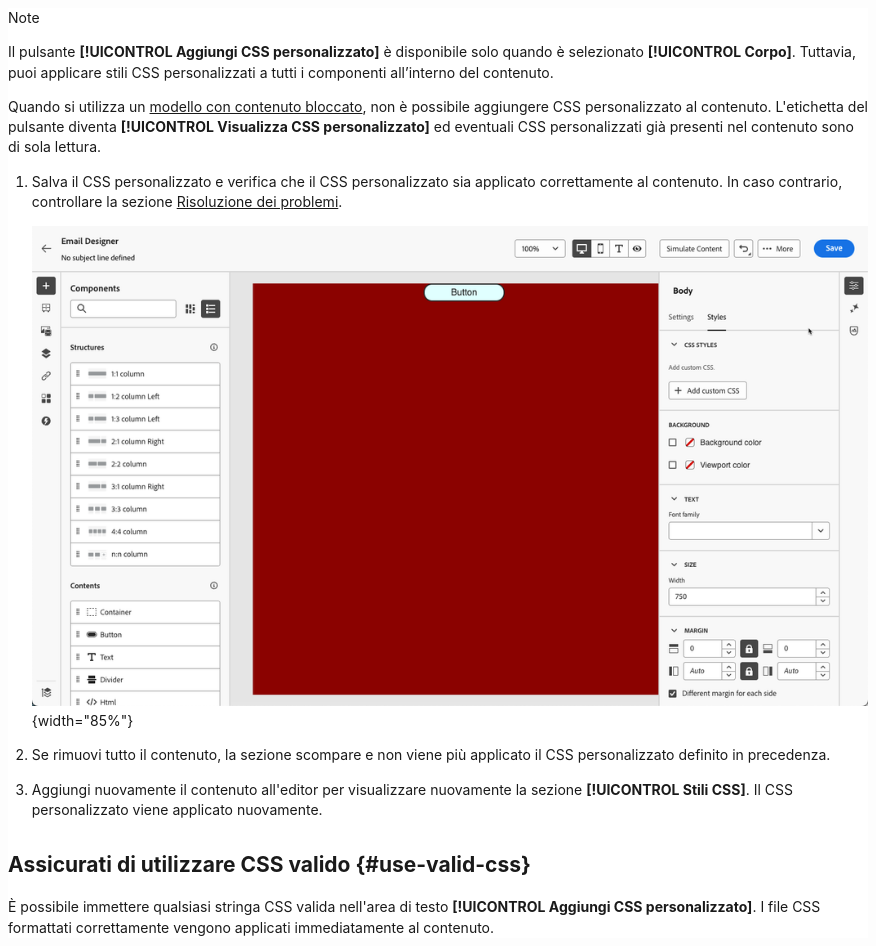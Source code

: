    >[!NOTE]
   >
   >Il pulsante **[!UICONTROL Aggiungi CSS personalizzato]** è disponibile solo quando è selezionato **[!UICONTROL Corpo]**. Tuttavia, puoi applicare stili CSS personalizzati a tutti i componenti all’interno del contenuto.
   >
   >Quando si utilizza un [modello con contenuto bloccato](../content-management/content-locking.md#use), non è possibile aggiungere CSS personalizzato al contenuto. L&#39;etichetta del pulsante diventa **[!UICONTROL Visualizza CSS personalizzato]** ed eventuali CSS personalizzati già presenti nel contenuto sono di sola lettura.

1. Salva il CSS personalizzato e verifica che il CSS personalizzato sia applicato correttamente al contenuto. In caso contrario, controllare la sezione [Risoluzione dei problemi](#troubleshooting).

   ![Seleziona il pulsante Aggiungi CSS personalizzato](assets/email-body-custom-css-applied.png){width="85%"}

1. Se rimuovi tutto il contenuto, la sezione scompare e non viene più applicato il CSS personalizzato definito in precedenza.

1. Aggiungi nuovamente il contenuto all&#39;editor per visualizzare nuovamente la sezione **[!UICONTROL Stili CSS]**. Il CSS personalizzato viene applicato nuovamente.

## Assicurati di utilizzare CSS valido {#use-valid-css}

È possibile immettere qualsiasi stringa CSS valida nell&#39;area di testo **[!UICONTROL Aggiungi CSS personalizzato]**. I file CSS formattati correttamente vengono applicati immediatamente al contenuto.
